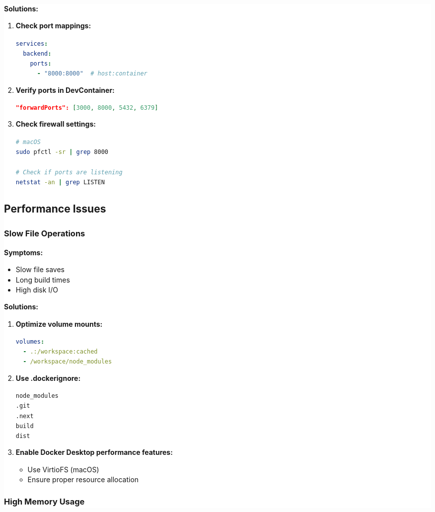 **Solutions:**

1. **Check port mappings:**
   ```yaml
   services:
     backend:
       ports:
         - "8000:8000"  # host:container
   ```

2. **Verify ports in DevContainer:**
   ```json
   "forwardPorts": [3000, 8000, 5432, 6379]
   ```

3. **Check firewall settings:**
   ```bash
   # macOS
   sudo pfctl -sr | grep 8000
   
   # Check if ports are listening
   netstat -an | grep LISTEN
   ```

## Performance Issues

### Slow File Operations

**Symptoms:**
- Slow file saves
- Long build times
- High disk I/O

**Solutions:**

1. **Optimize volume mounts:**
   ```yaml
   volumes:
     - .:/workspace:cached
     - /workspace/node_modules
   ```

2. **Use .dockerignore:**
   ```
   node_modules
   .git
   .next
   build
   dist
   ```

3. **Enable Docker Desktop performance features:**
   - Use VirtioFS (macOS)
   - Ensure proper resource allocation

### High Memory Usage
